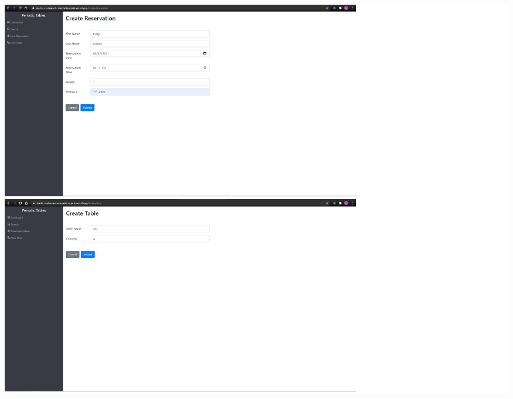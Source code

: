 <img src="https://github.com/luistorres0/starter-restaurant-reservation/blob/main/readme-images/createReservation.JPG" alt="alt text" title="Title" width="600" />&nbsp;
<img src="https://github.com/luistorres0/starter-restaurant-reservation/blob/main/readme-images/createTable.JPG" alt="alt text" title="Title" width="600" />&nbsp;